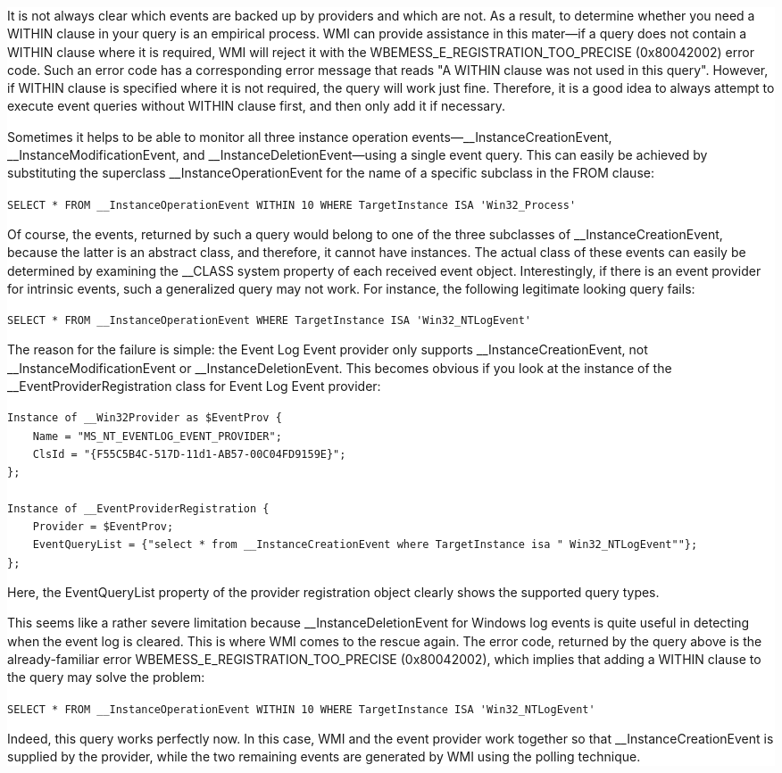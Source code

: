 It is not always clear which events are backed up by providers and which are not. As a result, to determine whether you need a WITHIN clause in your query is an empirical process. WMI can provide assistance in this mater—if a query does not contain a WITHIN clause where it is required, WMI will reject it with the WBEMESS_E_REGISTRATION_TOO_PRECISE (0x80042002) error code. Such an error code has a corresponding error message that reads "A WITHIN clause was not used in this query". However, if WITHIN clause is specified where it is not required, the query will work just fine. Therefore, it is a good idea to always attempt to execute event queries without WITHIN clause first, and then only add it if necessary.

Sometimes it helps to be able to monitor all three instance operation events—__InstanceCreationEvent, __InstanceModificationEvent, and __InstanceDeletionEvent—using a single event query. This can easily be achieved by substituting the superclass __InstanceOperationEvent for the name of a specific subclass in the FROM clause:

```
SELECT * FROM __InstanceOperationEvent WITHIN 10 WHERE TargetInstance ISA 'Win32_Process'
```

Of course, the events, returned by such a query would belong to one of the three subclasses of __InstanceCreationEvent, because the latter is an abstract class, and therefore, it cannot have instances. The actual class of these events can easily be determined by examining the __CLASS system property of each received event object. Interestingly, if there is an event provider for intrinsic events, such a generalized query may not work. For instance, the following legitimate looking query fails:

```
SELECT * FROM __InstanceOperationEvent WHERE TargetInstance ISA 'Win32_NTLogEvent'
```

The reason for the failure is simple: the Event Log Event provider only supports __InstanceCreationEvent, not __InstanceModificationEvent or __InstanceDeletionEvent. This becomes obvious if you look at the instance of the __EventProviderRegistration class for Event Log Event provider:

```
Instance of __Win32Provider as $EventProv {
    Name = "MS_NT_EVENTLOG_EVENT_PROVIDER";
    ClsId = "{F55C5B4C-517D-11d1-AB57-00C04FD9159E}";
};

Instance of __EventProviderRegistration {
    Provider = $EventProv;
    EventQueryList = {"select * from __InstanceCreationEvent where TargetInstance isa " Win32_NTLogEvent""};
};
```

Here, the EventQueryList property of the provider registration object clearly shows the supported query types.

This seems like a rather severe limitation because __InstanceDeletionEvent for Windows log events is quite useful in detecting when the event log is cleared. This is where WMI comes to the rescue again. The error code, returned by the query above is the already-familiar error WBEMESS_E_REGISTRATION_TOO_PRECISE (0x80042002), which implies that adding a WITHIN clause to the query may solve the problem:

```
SELECT * FROM __InstanceOperationEvent WITHIN 10 WHERE TargetInstance ISA 'Win32_NTLogEvent'
```
Indeed, this query works perfectly now. In this case, WMI and the event provider work together so that __InstanceCreationEvent is supplied by the provider, while the two remaining events are generated by WMI using the polling technique.
